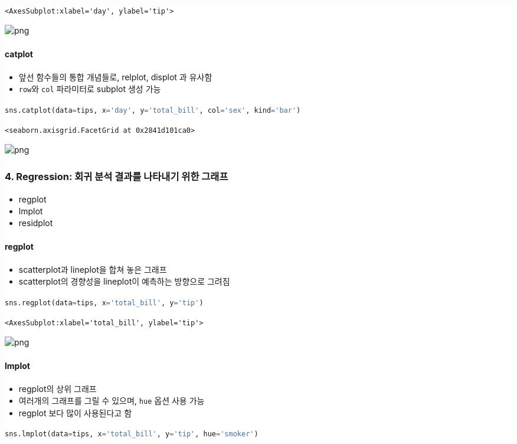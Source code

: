     <AxesSubplot:xlabel='day', ylabel='tip'>




    
![png](https://github.com/nuyhc/github.io.archives/blob/main/2022-05-15-seaborn_sum_files/2022-05-15-seaborn_sum_62_1.png?raw=true)
    


#### catplot
- 앞선 함수들의 통합 개념들로, relplot, displot 과 유사함  
- `row`와 `col` 파라미터로 subplot 생성 가능


```python
sns.catplot(data=tips, x='day', y='total_bill', col='sex', kind='bar')
```




    <seaborn.axisgrid.FacetGrid at 0x2841d101ca0>




    
![png](https://github.com/nuyhc/github.io.archives/blob/main/2022-05-15-seaborn_sum_files/2022-05-15-seaborn_sum_64_1.png?raw=true)
    


### 4. Regression: 회귀 분석 결과를 나타내기 위한 그래프
- regplot
- lmplot
- residplot

#### regplot
- scatterplot과 lineplot을 합쳐 놓은 그래프
- scatterplot의 경향성을 lineplot이 예측하는 방향으로 그려짐


```python
sns.regplot(data=tips, x='total_bill', y='tip')
```




    <AxesSubplot:xlabel='total_bill', ylabel='tip'>




    
![png](https://github.com/nuyhc/github.io.archives/blob/main/2022-05-15-seaborn_sum_files/2022-05-15-seaborn_sum_67_1.png?raw=true)
    


#### lmplot
- regplot의 상위 그래프
- 여러개의 그래프를 그릴 수 있으며, `hue` 옵션 사용 가능
- regplot 보다 많이 사용된다고 함


```python
sns.lmplot(data=tips, x='total_bill', y='tip', hue='smoker')
```
